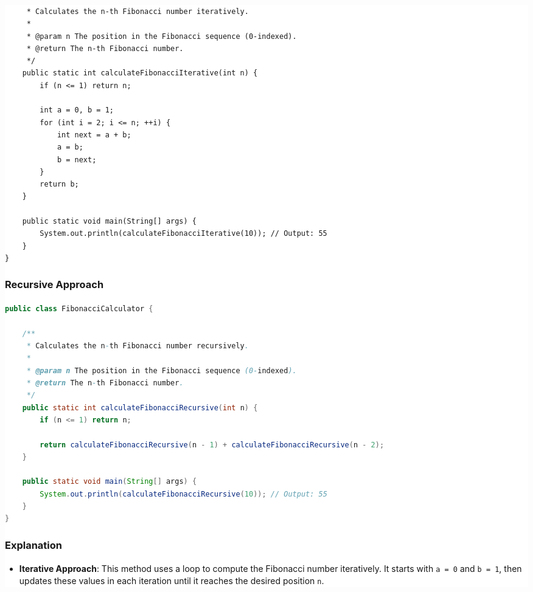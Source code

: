 ```
     * Calculates the n-th Fibonacci number iteratively.
     *
     * @param n The position in the Fibonacci sequence (0-indexed).
     * @return The n-th Fibonacci number.
     */
    public static int calculateFibonacciIterative(int n) {
        if (n <= 1) return n;

        int a = 0, b = 1;
        for (int i = 2; i <= n; ++i) {
            int next = a + b;
            a = b;
            b = next;
        }
        return b;
    }

    public static void main(String[] args) {
        System.out.println(calculateFibonacciIterative(10)); // Output: 55
    }
}
```

### Recursive Approach

```java
public class FibonacciCalculator {

    /**
     * Calculates the n-th Fibonacci number recursively.
     *
     * @param n The position in the Fibonacci sequence (0-indexed).
     * @return The n-th Fibonacci number.
     */
    public static int calculateFibonacciRecursive(int n) {
        if (n <= 1) return n;

        return calculateFibonacciRecursive(n - 1) + calculateFibonacciRecursive(n - 2);
    }

    public static void main(String[] args) {
        System.out.println(calculateFibonacciRecursive(10)); // Output: 55
    }
}
```

### Explanation

- **Iterative Approach**: This method uses a loop to compute the Fibonacci number iteratively. It starts with `a = 0` and `b = 1`, then updates these values in each iteration until it reaches the desired position `n`.
